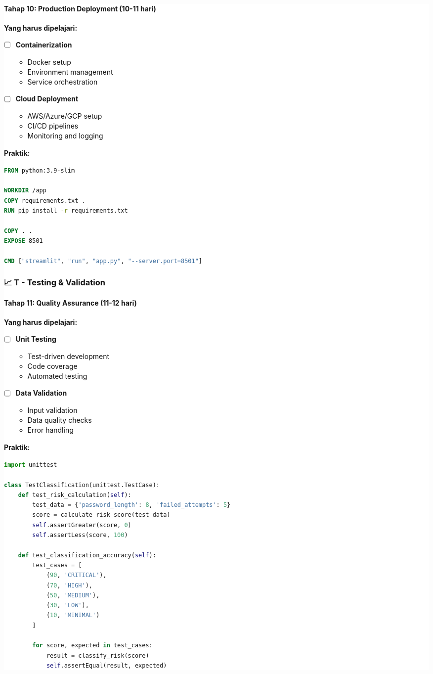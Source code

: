 #### Tahap 10: Production Deployment (10-11 hari)
**Yang harus dipelajari:**
- [ ] **Containerization**
  - Docker setup
  - Environment management
  - Service orchestration

- [ ] **Cloud Deployment**
  - AWS/Azure/GCP setup
  - CI/CD pipelines
  - Monitoring and logging

**Praktik:**
```dockerfile
FROM python:3.9-slim

WORKDIR /app
COPY requirements.txt .
RUN pip install -r requirements.txt

COPY . .
EXPOSE 8501

CMD ["streamlit", "run", "app.py", "--server.port=8501"]
```

### 📈 **T** - Testing & Validation

#### Tahap 11: Quality Assurance (11-12 hari)
**Yang harus dipelajari:**
- [ ] **Unit Testing**
  - Test-driven development
  - Code coverage
  - Automated testing

- [ ] **Data Validation**
  - Input validation
  - Data quality checks
  - Error handling

**Praktik:**
```python
import unittest

class TestClassification(unittest.TestCase):
    def test_risk_calculation(self):
        test_data = {'password_length': 8, 'failed_attempts': 5}
        score = calculate_risk_score(test_data)
        self.assertGreater(score, 0)
        self.assertLess(score, 100)
    
    def test_classification_accuracy(self):
        test_cases = [
            (90, 'CRITICAL'),
            (70, 'HIGH'),
            (50, 'MEDIUM'),
            (30, 'LOW'),
            (10, 'MINIMAL')
        ]
        
        for score, expected in test_cases:
            result = classify_risk(score)
            self.assertEqual(result, expected)
```
